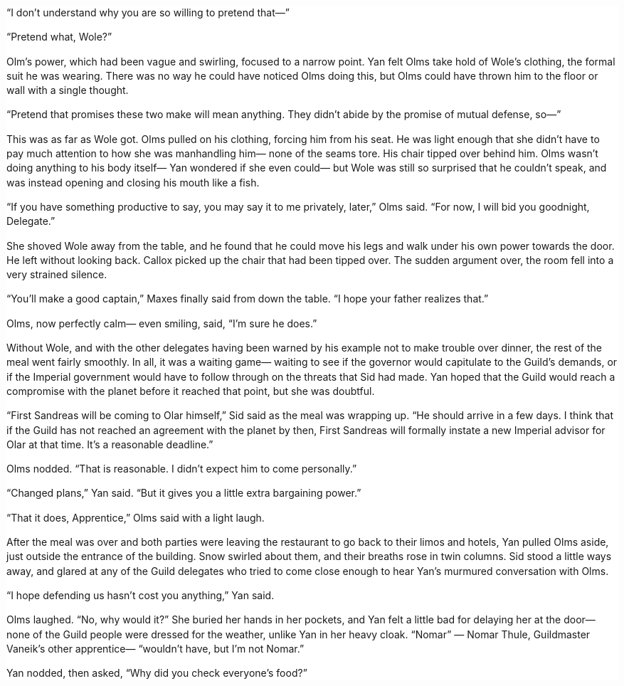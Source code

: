 “I don’t understand why you are so willing to pretend that—”

“Pretend what, Wole?”  

Olm’s power, which had been vague and swirling, focused to a narrow point\. Yan felt Olms take hold of Wole’s clothing, the formal suit he was wearing\. There was no way he could have noticed Olms doing this, but Olms could have thrown him to the floor or wall with a single thought\.

“Pretend that promises these two make will mean anything\. They didn’t abide by the promise of mutual defense, so—”

This was as far as Wole got\. Olms pulled on his clothing, forcing him from his seat\. He was light enough that she didn’t have to pay much attention to how she was manhandling him— none of the seams tore\. His chair tipped over behind him\. Olms wasn’t doing anything to his body itself— Yan wondered if she even could— but Wole was still so surprised that he couldn’t speak, and was instead opening and closing his mouth like a fish\.

“If you have something productive to say, you may say it to me privately, later,” Olms said\. “For now, I will bid you goodnight, Delegate\.”

She shoved Wole away from the table, and he found that he could move his legs and walk under his own power towards the door\. He left without looking back\. Callox picked up the chair that had been tipped over\. The sudden argument over, the room fell into a very strained silence\.

“You’ll make a good captain,” Maxes finally said from down the table\. “I hope your father realizes that\.”

Olms, now perfectly calm— even smiling, said, “I’m sure he does\.”

Without Wole, and with the other delegates having been warned by his example not to make trouble over dinner, the rest of the meal went fairly smoothly\. In all, it was a waiting game— waiting to see if the governor would capitulate to the Guild’s demands, or if the Imperial government would have to follow through on the threats that Sid had made\. Yan hoped that the Guild would reach a compromise with the planet before it reached that point, but she was doubtful\.

“First Sandreas will be coming to Olar himself,” Sid said as the meal was wrapping up\. “He should arrive in a few days\. I think that if the Guild has not reached an agreement with the planet by then, First Sandreas will formally instate a new Imperial advisor for Olar at that time\. It’s a reasonable deadline\.”

Olms nodded\. “That is reasonable\. I didn’t expect him to come personally\.”

“Changed plans,” Yan said\. “But it gives you a little extra bargaining power\.”

“That it does, Apprentice,” Olms said with a light laugh\.

After the meal was over and both parties were leaving the restaurant to go back to their limos and hotels, Yan pulled Olms aside, just outside the entrance of the building\. Snow swirled about them, and their breaths rose in twin columns\. Sid stood a little ways away, and glared at any of the Guild delegates who tried to come close enough to hear Yan’s murmured conversation with Olms\.

“I hope defending us hasn’t cost you anything,” Yan said\.

Olms laughed\. “No, why would it?” She buried her hands in her pockets, and Yan felt a little bad for delaying her at the door— none of the Guild people were dressed for the weather, unlike Yan in her heavy cloak\. “Nomar” — Nomar Thule, Guildmaster Vaneik’s other apprentice— “wouldn’t have, but I’m not Nomar\.”

Yan nodded, then asked, “Why did you check everyone’s food?”
